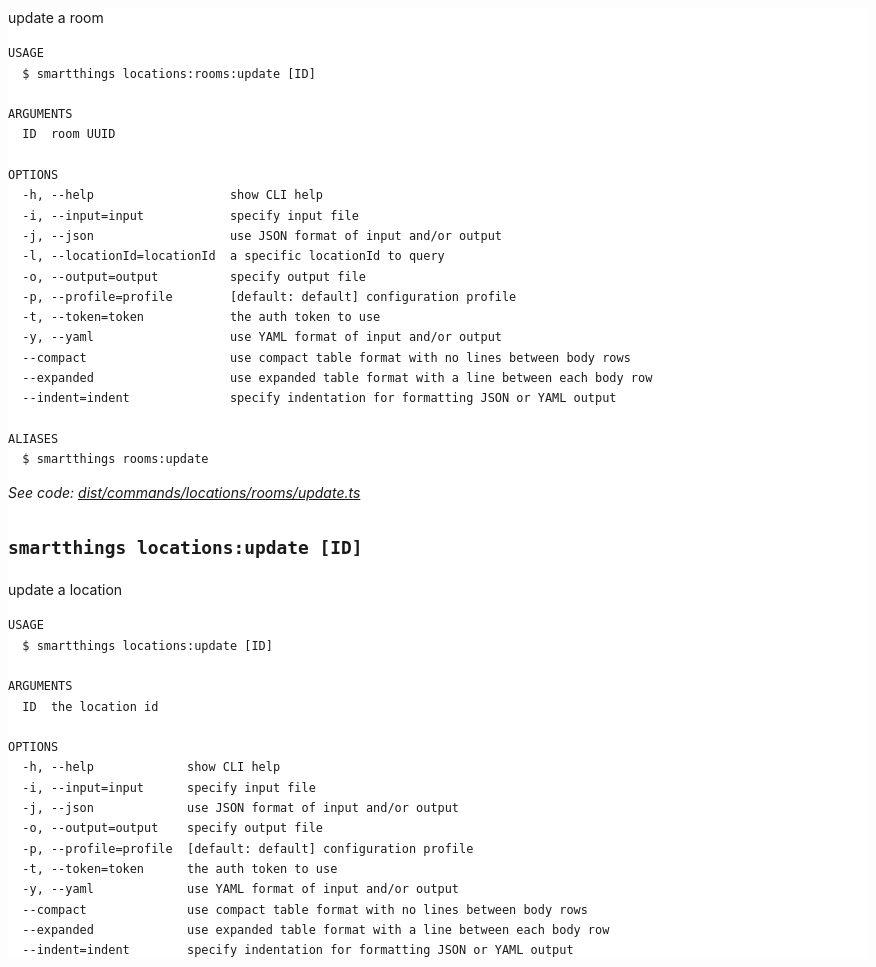 update a room

```
USAGE
  $ smartthings locations:rooms:update [ID]

ARGUMENTS
  ID  room UUID

OPTIONS
  -h, --help                   show CLI help
  -i, --input=input            specify input file
  -j, --json                   use JSON format of input and/or output
  -l, --locationId=locationId  a specific locationId to query
  -o, --output=output          specify output file
  -p, --profile=profile        [default: default] configuration profile
  -t, --token=token            the auth token to use
  -y, --yaml                   use YAML format of input and/or output
  --compact                    use compact table format with no lines between body rows
  --expanded                   use expanded table format with a line between each body row
  --indent=indent              specify indentation for formatting JSON or YAML output

ALIASES
  $ smartthings rooms:update
```

_See code: [dist/commands/locations/rooms/update.ts](https://github.com/SmartThingsCommunity/smartthings-cli/blob/v0.0.0-pre.10/dist/commands/locations/rooms/update.ts)_

## `smartthings locations:update [ID]`

update a location

```
USAGE
  $ smartthings locations:update [ID]

ARGUMENTS
  ID  the location id

OPTIONS
  -h, --help             show CLI help
  -i, --input=input      specify input file
  -j, --json             use JSON format of input and/or output
  -o, --output=output    specify output file
  -p, --profile=profile  [default: default] configuration profile
  -t, --token=token      the auth token to use
  -y, --yaml             use YAML format of input and/or output
  --compact              use compact table format with no lines between body rows
  --expanded             use expanded table format with a line between each body row
  --indent=indent        specify indentation for formatting JSON or YAML output
```
